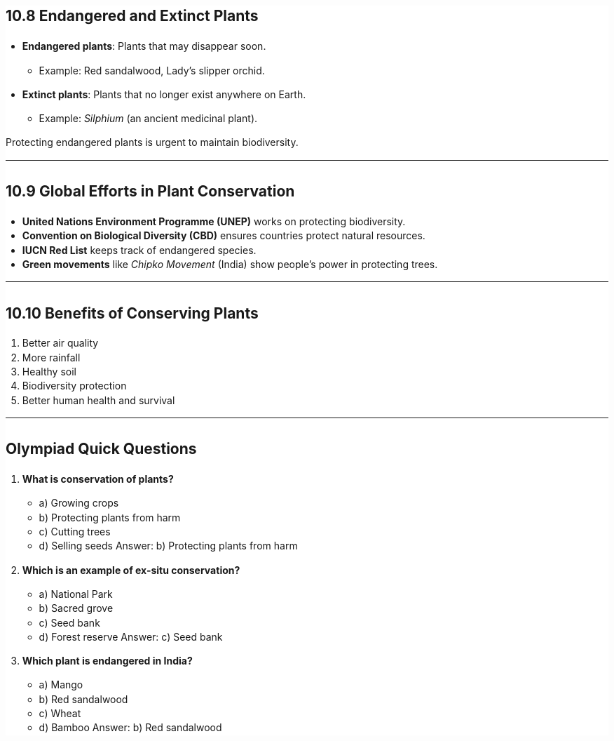 ##  10.8 Endangered and Extinct Plants

- **Endangered plants**: Plants that may disappear soon.

  - Example: Red sandalwood, Lady’s slipper orchid.

- **Extinct plants**: Plants that no longer exist anywhere on Earth.

  - Example: _Silphium_ (an ancient medicinal plant).

Protecting endangered plants is urgent to maintain biodiversity.

---

##  10.9 Global Efforts in Plant Conservation

- **United Nations Environment Programme (UNEP)**  works on protecting biodiversity.
- **Convention on Biological Diversity (CBD)** ensures countries protect natural resources.
- **IUCN Red List**  keeps track of endangered species.
- **Green movements** like _Chipko Movement_ (India) show people’s power in protecting trees.

---

##  10.10 Benefits of Conserving Plants

1. Better air quality ️
2. More rainfall ️
3. Healthy soil 
4. Biodiversity protection 
5. Better human health and survival ️

---

##  Olympiad Quick Questions

1. **What is conservation of plants?**

   - a) Growing crops
   - b) Protecting plants from harm
   - c) Cutting trees
   - d) Selling seeds
      Answer: b) Protecting plants from harm

2. **Which is an example of ex-situ conservation?**

   - a) National Park
   - b) Sacred grove
   - c) Seed bank
   - d) Forest reserve
      Answer: c) Seed bank

3. **Which plant is endangered in India?**

   - a) Mango
   - b) Red sandalwood
   - c) Wheat
   - d) Bamboo
      Answer: b) Red sandalwood
